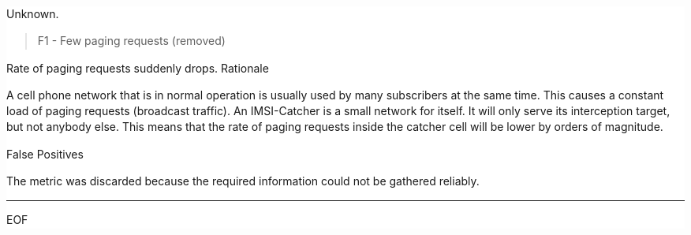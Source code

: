 Unknown.



> F1 - Few paging requests (removed)

Rate of paging requests suddenly drops.
Rationale

A cell phone network that is in normal operation is usually used by many subscribers at the same time. This causes a constant load of paging requests (broadcast traffic). An IMSI-Catcher is a small network for itself. It will only serve its interception target, but not anybody else. This means that the rate of paging requests inside the catcher cell will be lower by orders of magnitude.

False Positives

The metric was discarded because the required information could not be gathered reliably.


---
EOF
